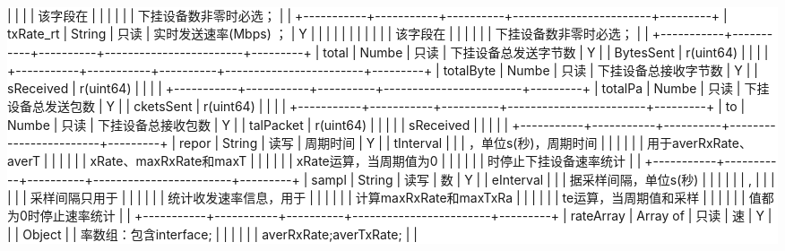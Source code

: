 |           |           |          | 该字段在               |         |
|           |           |          | 下挂设备数非零时必选； |         |
+-----------+-----------+----------+------------------------+---------+
| txRate_rt | String    | 只读     | 实时发送速率(Mbps) ；  | Y       |
|           |           |          |                        |         |
|           |           |          | 该字段在               |         |
|           |           |          | 下挂设备数非零时必选； |         |
+-----------+-----------+----------+------------------------+---------+
| total     | Numbe     | 只读     | 下挂设备总发送字节数   | Y       |
| BytesSent | r(uint64) |          |                        |         |
+-----------+-----------+----------+------------------------+---------+
| totalByte | Numbe     | 只读     | 下挂设备总接收字节数   | Y       |
| sReceived | r(uint64) |          |                        |         |
+-----------+-----------+----------+------------------------+---------+
| totalPa   | Numbe     | 只读     | 下挂设备总发送包数     | Y       |
| cketsSent | r(uint64) |          |                        |         |
+-----------+-----------+----------+------------------------+---------+
| to        | Numbe     | 只读     | 下挂设备总接收包数     | Y       |
| talPacket | r(uint64) |          |                        |         |
| sReceived |           |          |                        |         |
+-----------+-----------+----------+------------------------+---------+
| repor     | String    | 读写     | 周期时间               | Y       |
| tInterval |           |          | ，单位s(秒)，周期时间  |         |
|           |           |          | 用于averRxRate、averT  |         |
|           |           |          | xRate、maxRxRate和maxT |         |
|           |           |          | xRate运算，当周期值为0 |         |
|           |           |          | 时停止下挂设备速率统计 |         |
+-----------+-----------+----------+------------------------+---------+
| sampl     | String    | 读写     | 数                     | Y       |
| eInterval |           |          | 据采样间隔，单位s(秒)  |         |
|           |           |          | ,                      |         |
|           |           |          | 采样间隔只用于         |         |
|           |           |          | 统计收发速率信息，用于 |         |
|           |           |          | 计算maxRxRate和maxTxRa |         |
|           |           |          | te运算，当周期值和采样 |         |
|           |           |          | 值都为0时停止速率统计  |         |
+-----------+-----------+----------+------------------------+---------+
| rateArray | Array of  | 只读     | 速                     | Y       |
|           | Object    |          | 率数组：包含interface; |         |
|           |           |          | averRxRate;averTxRate; |         |